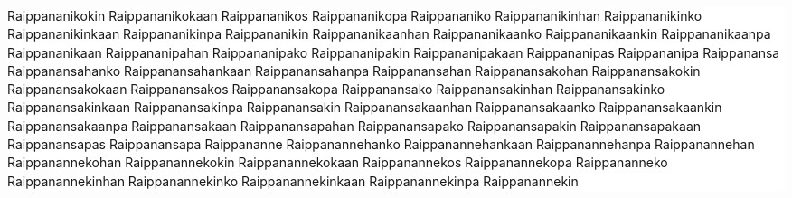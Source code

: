 Raippananikokin
Raippananikokaan
Raippananikos
Raippananikopa
Raippananiko
Raippananikinhan
Raippananikinko
Raippananikinkaan
Raippananikinpa
Raippananikin
Raippananikaanhan
Raippananikaanko
Raippananikaankin
Raippananikaanpa
Raippananikaan
Raippananipahan
Raippananipako
Raippananipakin
Raippananipakaan
Raippananipas
Raippananipa
Raippanansa
Raippanansahanko
Raippanansahankaan
Raippanansahanpa
Raippanansahan
Raippanansakohan
Raippanansakokin
Raippanansakokaan
Raippanansakos
Raippanansakopa
Raippanansako
Raippanansakinhan
Raippanansakinko
Raippanansakinkaan
Raippanansakinpa
Raippanansakin
Raippanansakaanhan
Raippanansakaanko
Raippanansakaankin
Raippanansakaanpa
Raippanansakaan
Raippanansapahan
Raippanansapako
Raippanansapakin
Raippanansapakaan
Raippanansapas
Raippanansapa
Raippananne
Raippanannehanko
Raippanannehankaan
Raippanannehanpa
Raippanannehan
Raippanannekohan
Raippanannekokin
Raippanannekokaan
Raippanannekos
Raippanannekopa
Raippananneko
Raippanannekinhan
Raippanannekinko
Raippanannekinkaan
Raippanannekinpa
Raippanannekin
